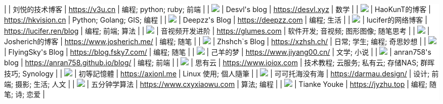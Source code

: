 |                                                                                                                                                                                                                | 刘悦的技术博客                    | https://v3u.cn                                              | 编程; python; ruby; 前端                                            |
| [<img src="https://img.shields.io/static/v1?label=follow&message=-1&style=social&logo=rss">](https://feeds.pub/feed/https%3A%2F%2Fdesvl.xyz%2Fatom.xml)                                                        | Desvl's blog               | https://desvl.xyz                                           | 数学                                                              |
| [<img src="https://img.shields.io/static/v1?label=follow&message=-1&style=social&logo=rss">](https://feeds.pub/feed/https%3A%2F%2Fhkvision.cn%2Findex.xml)                                                     | HaoKunT的博客                 | https://hkvision.cn                                         | Python; Golang; GIS; 编程                                         |
| [<img src="https://img.shields.io/static/v1?label=follow&message=-1&style=social&logo=rss">](https://feeds.pub/feed/https%3A%2F%2Fdeepzz.com%2Ffeed)                                                           | Deepzz's Blog              | https://deepzz.com                                          | 编程; 生活                                                          |
| [<img src="https://img.shields.io/static/v1?label=follow&message=-1&style=social&logo=rss">](https://feeds.pub/feed/https%3A%2F%2Flucifer.ren%2Fblog%2Fatom.xml)                                               | lucifer的网络博客               | https://lucifer.ren/blog                                    | 编程; 前端; 算法                                                      |
| [<img src="https://img.shields.io/static/v1?label=follow&message=-1&style=social&logo=rss">](https://feeds.pub/feed/https%3A%2F%2Fglumes.com%2Findex.xml)                                                      | 音视频开发进阶                    | https://glumes.com                                          | 软件开发; 音视频; 图形图像; 随笔思考                                           |
| [<img src="https://img.shields.io/static/v1?label=follow&message=-1&style=social&logo=rss">](https://feeds.pub/feed/https%3A%2F%2Fwww.josherich.me%2Ffeed.xml)                                                 | Josherich的博客               | https://www.josherich.me/                                   | 编程; 随笔                                                          |
| [<img src="https://img.shields.io/static/v1?label=follow&message=-1&style=social&logo=rss">](https://feeds.pub/feed/https%3A%2F%2Fxzhsh.ch%2Findex.xml)                                                        | Zhshch`s Blog              | https://xzhsh.ch/                                           | 日常; 学生; 编程; 奇思妙想                                                |
| [<img src="https://img.shields.io/static/v1?label=follow&message=-1&style=social&logo=rss">](https://feeds.pub/feed/https%3A%2F%2Fblog.fsky7.com%2Ffeed)                                                       | FlyingSky's Blog           | https://blog.fsky7.com/                                     | 编程; 随笔                                                          |
| [<img src="https://img.shields.io/static/v1?label=follow&message=-1&style=social&logo=rss">](https://feeds.pub/feed/https%3A%2F%2Fwww.jiyang00.cn%2Fatom.xml)                                                  | 己羊的梦                       | https://www.jiyang00.cn/                                    | 文学; 小说                                                          |
| [<img src="https://img.shields.io/static/v1?label=follow&message=-1&style=social&logo=rss">](https://feeds.pub/feed/https%3A%2F%2Fanran758.github.io%2Fblog%2Fatom.xml)                                        | anran758's blog            | https://anran758.github.io/blog/                            | 编程; 前端                                                          |
| [<img src="https://img.shields.io/static/v1?label=follow&message=-1&style=social&logo=rss">](https://feeds.pub/feed/https%3A%2F%2Fwww.ioiox.com%2Ffeed)                                                        | 思有云                        | https://www.ioiox.com                                       | 技术教程; 云服务; 私有云; 存储NAS; 群晖技巧; Synology                           |
| [<img src="https://img.shields.io/static/v1?label=follow&message=-1&style=social&logo=rss">](https://feeds.pub/feed/https%3A%2F%2Faxionl.me%2Findex.xml)                                                       | 初等記憶體                      | https://axionl.me                                           | Linux 使用; 個人隨筆                                                  |
| [<img src="https://img.shields.io/static/v1?label=follow&message=-1&style=social&logo=rss">](https://feeds.pub/feed/https%3A%2F%2Fdarmau.design%2Frss.xml)                                                     | 可可托海没有海                    | https://darmau.design/                                      | 设计; 前端; 摄影; 生活; 人文                                              |
| [<img src="https://img.shields.io/static/v1?label=follow&message=-1&style=social&logo=rss">](https://feeds.pub/feed/https%3A%2F%2Fwww.cxyxiaowu.com%2Ffeed)                                                    | 五分钟学算法                     | https://www.cxyxiaowu.com                                   | 算法; 编程                                                          |
| [<img src="https://img.shields.io/static/v1?label=follow&message=-1&style=social&logo=rss">](https://feeds.pub/feed/https%3A%2F%2Fjyzhu.top%2Fatom.xml)                                                        | Tianke Youke               | https://jyzhu.top                                           | 编程; 随笔; 诗; 恋爱                                                   |